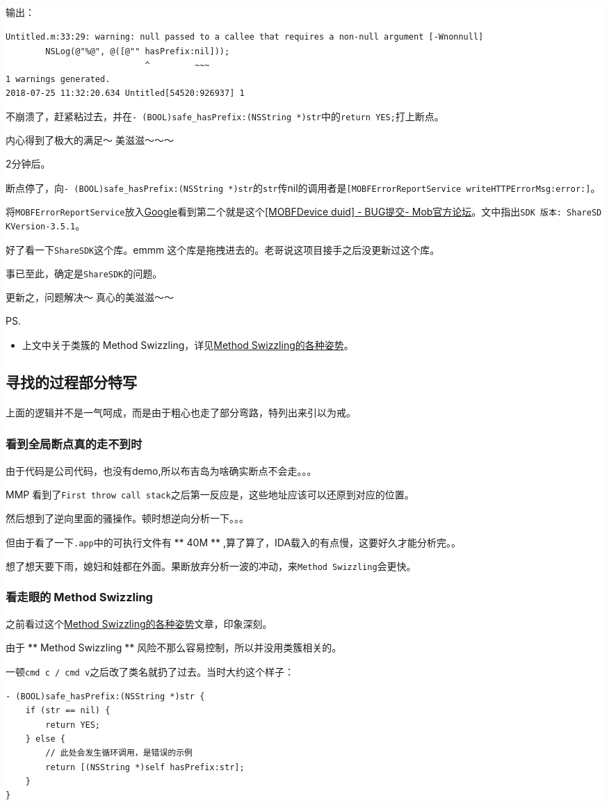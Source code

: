 输出：

```objc
Untitled.m:33:29: warning: null passed to a callee that requires a non-null argument [-Wnonnull]
        NSLog(@"%@", @([@"" hasPrefix:nil]));
                            ^         ~~~
1 warnings generated.
2018-07-25 11:32:20.634 Untitled[54520:926937] 1
```

不崩溃了，赶紧粘过去，并在`- (BOOL)safe_hasPrefix:(NSString *)str`中的`return YES;`打上断点。

内心得到了极大的满足～ 美滋滋～～～

2分钟后。

断点停了，向`- (BOOL)safe_hasPrefix:(NSString *)str`的`str`传nil的调用者是`[MOBFErrorReportService writeHTTPErrorMsg:error:]`。

将`MOBFErrorReportService`放入[Google](https://www.google.com)看到第二个就是这个[[MOBFDevice duid] - BUG提交- Mob官方论坛](http://bbs.mob.com/thread-23618-1-1.html)。文中指出`SDK 版本: ShareSDKVersion-3.5.1`。

好了看一下`ShareSDK`这个库。emmm 这个库是拖拽进去的。老哥说这项目接手之后没更新过这个库。

事已至此，确定是`ShareSDK`的问题。

更新之，问题解决～  真心的美滋滋～～

PS.

- 上文中关于类簇的 Method Swizzling，详见[Method Swizzling的各种姿势](http://www.tanhao.me/code/160723.html/)。

## 寻找的过程部分特写

上面的逻辑并不是一气呵成，而是由于粗心也走了部分弯路，特列出来引以为戒。

### 看到全局断点真的走不到时

由于代码是公司代码，也没有demo,所以布吉岛为啥确实断点不会走。。。

MMP 看到了`First throw call stack`之后第一反应是，这些地址应该可以还原到对应的位置。

然后想到了逆向里面的骚操作。顿时想逆向分析一下。。。

但由于看了一下`.app`中的可执行文件有 ** 40M ** ,算了算了，IDA载入的有点慢，这要好久才能分析完。。

想了想天要下雨，媳妇和娃都在外面。果断放弃分析一波的冲动，来`Method Swizzling`会更快。

### 看走眼的 Method Swizzling

之前看过这个[Method Swizzling的各种姿势](http://www.tanhao.me/code/160723.html/)文章，印象深刻。

由于 ** Method Swizzling ** 风险不那么容易控制，所以并没用类簇相关的。

一顿`cmd c / cmd v`之后改了类名就扔了过去。当时大约这个样子：

```objc
- (BOOL)safe_hasPrefix:(NSString *)str {
    if (str == nil) {
        return YES;
    } else {
        // 此处会发生循环调用，是错误的示例
        return [(NSString *)self hasPrefix:str];
    }
}
```
